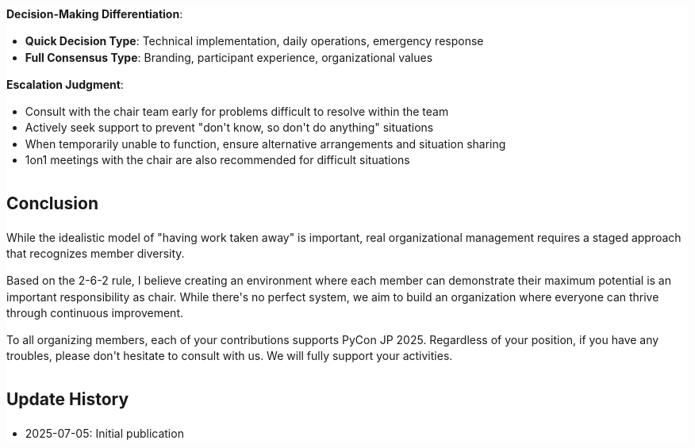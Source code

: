**Decision-Making Differentiation**:
- **Quick Decision Type**: Technical implementation, daily operations, emergency response
- **Full Consensus Type**: Branding, participant experience, organizational values

**Escalation Judgment**:
- Consult with the chair team early for problems difficult to resolve within the team
- Actively seek support to prevent "don't know, so don't do anything" situations
- When temporarily unable to function, ensure alternative arrangements and situation sharing
- 1on1 meetings with the chair are also recommended for difficult situations

## Conclusion

While the idealistic model of "having work taken away" is important, real organizational management requires a staged approach that recognizes member diversity.

Based on the 2-6-2 rule, I believe creating an environment where each member can demonstrate their maximum potential is an important responsibility as chair. While there's no perfect system, we aim to build an organization where everyone can thrive through continuous improvement.

To all organizing members, each of your contributions supports PyCon JP 2025. Regardless of your position, if you have any troubles, please don't hesitate to consult with us. We will fully support your activities.

## Update History

- 2025-07-05: Initial publication

